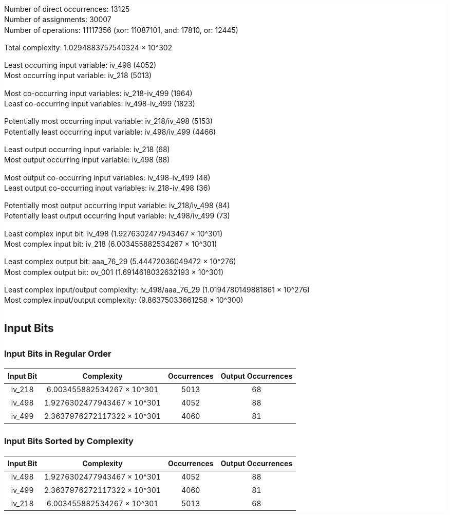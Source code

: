 Number of direct occurrences: 13125  
Number of assignments: 30007  
Number of operations: 11117356
(xor: 11087101,
and: 17810,
or: 12445)

Total complexity: 1.0294883757540324 × 10^302

Least occurring input variable: iv_498 (4052)  
Most occurring input variable: iv_218 (5013)

Most co-occurring input variables: iv_218-iv_499 (1964)  
Least co-occurring input variables: iv_498-iv_499 (1823)

Potentially most occurring input variable: iv_218/iv_498 (5153)  
Potentially least occurring input variable: iv_498/iv_499 (4466)

Least output occurring input variable: iv_218 (68)  
Most output occurring input variable: iv_498 (88)

Most output co-occurring input variables: iv_498-iv_499 (48)  
Least output co-occurring input variables: iv_218-iv_498 (36)

Potentially most output occurring input variable: iv_218/iv_498 (84)  
Potentially least output occurring input variable: iv_498/iv_499 (73)

Least complex input bit: iv_498 (1.9276302477943467 × 10^301)  
Most complex input bit: iv_218 (6.003455882534267 × 10^301)

Least complex output bit: aaa_76_29 (5.44472036049472 × 10^276)  
Most complex output bit: ov_001 (1.6914618032632193 × 10^301)

Least complex input/output complexity: iv_498/aaa_76_29 (1.0194780149881861 × 10^276)  
Most complex input/output complexity:  (9.86375033661258 × 10^300)

## Input Bits

### Input Bits in Regular Order

| Input Bit | Complexity | Occurrences | Output Occurrences |
|:---------:|:----------:|:-----------:|:------------------:|
| iv_218 | 6.003455882534267 × 10^301 | 5013 | 68 |
| iv_498 | 1.9276302477943467 × 10^301 | 4052 | 88 |
| iv_499 | 2.3637976272117322 × 10^301 | 4060 | 81 |

### Input Bits Sorted by Complexity

| Input Bit | Complexity | Occurrences | Output Occurrences |
|:---------:|:----------:|:-----------:|:------------------:|
| iv_498 | 1.9276302477943467 × 10^301 | 4052 | 88 |
| iv_499 | 2.3637976272117322 × 10^301 | 4060 | 81 |
| iv_218 | 6.003455882534267 × 10^301 | 5013 | 68 |
